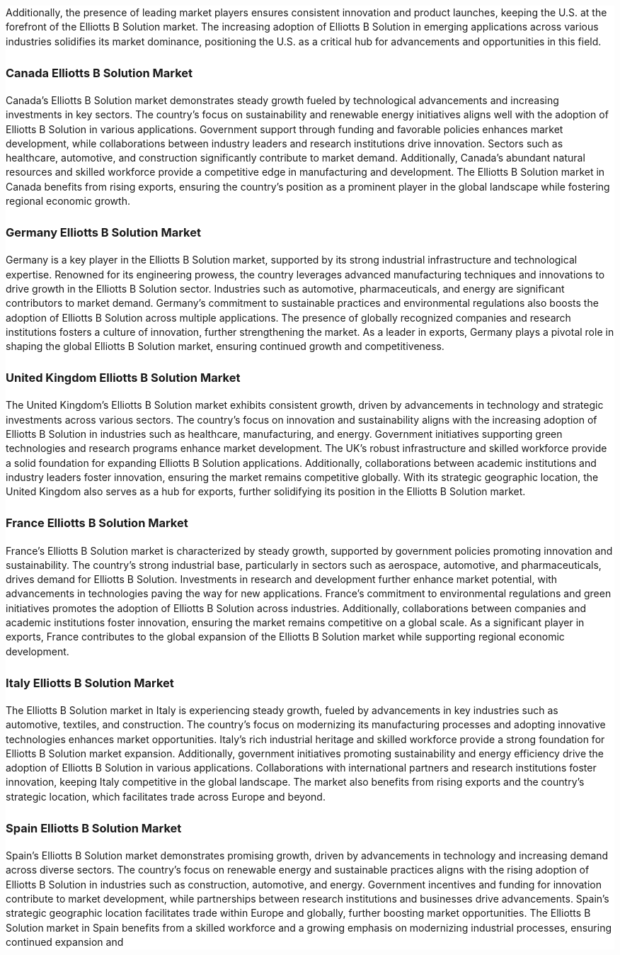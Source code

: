 Additionally, the presence of leading market players ensures consistent innovation and product launches, keeping the U.S. at the forefront of the Elliotts B Solution market. The increasing adoption of Elliotts B Solution in emerging applications across various industries solidifies its market dominance, positioning the U.S. as a critical hub for advancements and opportunities in this field.</p><h3>Canada Elliotts B Solution Market</h3><p>Canada&rsquo;s Elliotts B Solution market demonstrates steady growth fueled by technological advancements and increasing investments in key sectors. The country&rsquo;s focus on sustainability and renewable energy initiatives aligns well with the adoption of Elliotts B Solution in various applications. Government support through funding and favorable policies enhances market development, while collaborations between industry leaders and research institutions drive innovation. Sectors such as healthcare, automotive, and construction significantly contribute to market demand. Additionally, Canada&rsquo;s abundant natural resources and skilled workforce provide a competitive edge in manufacturing and development. The Elliotts B Solution market in Canada benefits from rising exports, ensuring the country&rsquo;s position as a prominent player in the global landscape while fostering regional economic growth.</p><h3>Germany Elliotts B Solution Market</h3><p>Germany is a key player in the Elliotts B Solution market, supported by its strong industrial infrastructure and technological expertise. Renowned for its engineering prowess, the country leverages advanced manufacturing techniques and innovations to drive growth in the Elliotts B Solution sector. Industries such as automotive, pharmaceuticals, and energy are significant contributors to market demand. Germany&rsquo;s commitment to sustainable practices and environmental regulations also boosts the adoption of Elliotts B Solution across multiple applications. The presence of globally recognized companies and research institutions fosters a culture of innovation, further strengthening the market. As a leader in exports, Germany plays a pivotal role in shaping the global Elliotts B Solution market, ensuring continued growth and competitiveness.</p><h3>United Kingdom Elliotts B Solution Market</h3><p>The United Kingdom&rsquo;s Elliotts B Solution market exhibits consistent growth, driven by advancements in technology and strategic investments across various sectors. The country&rsquo;s focus on innovation and sustainability aligns with the increasing adoption of Elliotts B Solution in industries such as healthcare, manufacturing, and energy. Government initiatives supporting green technologies and research programs enhance market development. The UK&rsquo;s robust infrastructure and skilled workforce provide a solid foundation for expanding Elliotts B Solution applications. Additionally, collaborations between academic institutions and industry leaders foster innovation, ensuring the market remains competitive globally. With its strategic geographic location, the United Kingdom also serves as a hub for exports, further solidifying its position in the Elliotts B Solution market.</p><h3>France Elliotts B Solution Market</h3><p>France&rsquo;s Elliotts B Solution market is characterized by steady growth, supported by government policies promoting innovation and sustainability. The country&rsquo;s strong industrial base, particularly in sectors such as aerospace, automotive, and pharmaceuticals, drives demand for Elliotts B Solution. Investments in research and development further enhance market potential, with advancements in technologies paving the way for new applications. France&rsquo;s commitment to environmental regulations and green initiatives promotes the adoption of Elliotts B Solution across industries. Additionally, collaborations between companies and academic institutions foster innovation, ensuring the market remains competitive on a global scale. As a significant player in exports, France contributes to the global expansion of the Elliotts B Solution market while supporting regional economic development.</p><h3>Italy Elliotts B Solution Market</h3><p>The Elliotts B Solution market in Italy is experiencing steady growth, fueled by advancements in key industries such as automotive, textiles, and construction. The country&rsquo;s focus on modernizing its manufacturing processes and adopting innovative technologies enhances market opportunities. Italy&rsquo;s rich industrial heritage and skilled workforce provide a strong foundation for Elliotts B Solution market expansion. Additionally, government initiatives promoting sustainability and energy efficiency drive the adoption of Elliotts B Solution in various applications. Collaborations with international partners and research institutions foster innovation, keeping Italy competitive in the global landscape. The market also benefits from rising exports and the country&rsquo;s strategic location, which facilitates trade across Europe and beyond.</p><h3>Spain Elliotts B Solution Market</h3><p>Spain&rsquo;s Elliotts B Solution market demonstrates promising growth, driven by advancements in technology and increasing demand across diverse sectors. The country&rsquo;s focus on renewable energy and sustainable practices aligns with the rising adoption of Elliotts B Solution in industries such as construction, automotive, and energy. Government incentives and funding for innovation contribute to market development, while partnerships between research institutions and businesses drive advancements. Spain&rsquo;s strategic geographic location facilitates trade within Europe and globally, further boosting market opportunities. The Elliotts B Solution market in Spain benefits from a skilled workforce and a growing emphasis on modernizing industrial processes, ensuring continued expansion and